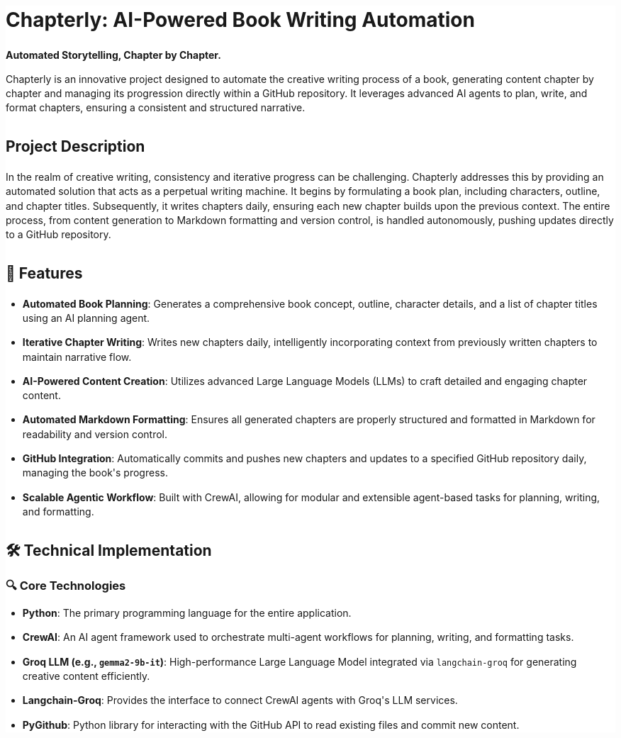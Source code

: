 # Chapterly: AI-Powered Book Writing Automation

**Automated Storytelling, Chapter by Chapter.**

Chapterly is an innovative project designed to automate the creative writing process of a book, generating content chapter by chapter and managing its progression directly within a GitHub repository. It leverages advanced AI agents to plan, write, and format chapters, ensuring a consistent and structured narrative.

## Project Description

In the realm of creative writing, consistency and iterative progress can be challenging. Chapterly addresses this by providing an automated solution that acts as a perpetual writing machine. It begins by formulating a book plan, including characters, outline, and chapter titles. Subsequently, it writes chapters daily, ensuring each new chapter builds upon the previous context. The entire process, from content generation to Markdown formatting and version control, is handled autonomously, pushing updates directly to a GitHub repository.

## 🌟 Features

* **Automated Book Planning**: Generates a comprehensive book concept, outline, character details, and a list of chapter titles using an AI planning agent.

* **Iterative Chapter Writing**: Writes new chapters daily, intelligently incorporating context from previously written chapters to maintain narrative flow.

* **AI-Powered Content Creation**: Utilizes advanced Large Language Models (LLMs) to craft detailed and engaging chapter content.

* **Automated Markdown Formatting**: Ensures all generated chapters are properly structured and formatted in Markdown for readability and version control.

* **GitHub Integration**: Automatically commits and pushes new chapters and updates to a specified GitHub repository daily, managing the book's progress.

* **Scalable Agentic Workflow**: Built with CrewAI, allowing for modular and extensible agent-based tasks for planning, writing, and formatting.

## 🛠️ Technical Implementation

### 🔍 Core Technologies

* **Python**: The primary programming language for the entire application.

* **CrewAI**: An AI agent framework used to orchestrate multi-agent workflows for planning, writing, and formatting tasks.

* **Groq LLM (e.g., `gemma2-9b-it`)**: High-performance Large Language Model integrated via `langchain-groq` for generating creative content efficiently.

* **Langchain-Groq**: Provides the interface to connect CrewAI agents with Groq's LLM services.

* **PyGithub**: Python library for interacting with the GitHub API to read existing files and commit new content.
